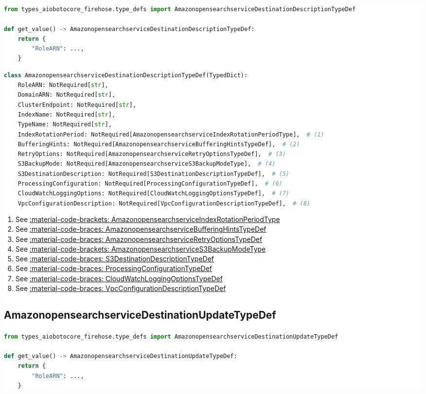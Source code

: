 ```python title="Usage Example"
from types_aiobotocore_firehose.type_defs import AmazonopensearchserviceDestinationDescriptionTypeDef

def get_value() -> AmazonopensearchserviceDestinationDescriptionTypeDef:
    return {
        "RoleARN": ...,
    }
```

```python title="Definition"
class AmazonopensearchserviceDestinationDescriptionTypeDef(TypedDict):
    RoleARN: NotRequired[str],
    DomainARN: NotRequired[str],
    ClusterEndpoint: NotRequired[str],
    IndexName: NotRequired[str],
    TypeName: NotRequired[str],
    IndexRotationPeriod: NotRequired[AmazonopensearchserviceIndexRotationPeriodType],  # (1)
    BufferingHints: NotRequired[AmazonopensearchserviceBufferingHintsTypeDef],  # (2)
    RetryOptions: NotRequired[AmazonopensearchserviceRetryOptionsTypeDef],  # (3)
    S3BackupMode: NotRequired[AmazonopensearchserviceS3BackupModeType],  # (4)
    S3DestinationDescription: NotRequired[S3DestinationDescriptionTypeDef],  # (5)
    ProcessingConfiguration: NotRequired[ProcessingConfigurationTypeDef],  # (6)
    CloudWatchLoggingOptions: NotRequired[CloudWatchLoggingOptionsTypeDef],  # (7)
    VpcConfigurationDescription: NotRequired[VpcConfigurationDescriptionTypeDef],  # (8)
```

1. See [:material-code-brackets: AmazonopensearchserviceIndexRotationPeriodType](./literals.md#amazonopensearchserviceindexrotationperiodtype) 
2. See [:material-code-braces: AmazonopensearchserviceBufferingHintsTypeDef](./type_defs.md#amazonopensearchservicebufferinghintstypedef) 
3. See [:material-code-braces: AmazonopensearchserviceRetryOptionsTypeDef](./type_defs.md#amazonopensearchserviceretryoptionstypedef) 
4. See [:material-code-brackets: AmazonopensearchserviceS3BackupModeType](./literals.md#amazonopensearchservices3backupmodetype) 
5. See [:material-code-braces: S3DestinationDescriptionTypeDef](./type_defs.md#s3destinationdescriptiontypedef) 
6. See [:material-code-braces: ProcessingConfigurationTypeDef](./type_defs.md#processingconfigurationtypedef) 
7. See [:material-code-braces: CloudWatchLoggingOptionsTypeDef](./type_defs.md#cloudwatchloggingoptionstypedef) 
8. See [:material-code-braces: VpcConfigurationDescriptionTypeDef](./type_defs.md#vpcconfigurationdescriptiontypedef) 
## AmazonopensearchserviceDestinationUpdateTypeDef

```python title="Usage Example"
from types_aiobotocore_firehose.type_defs import AmazonopensearchserviceDestinationUpdateTypeDef

def get_value() -> AmazonopensearchserviceDestinationUpdateTypeDef:
    return {
        "RoleARN": ...,
    }
```
